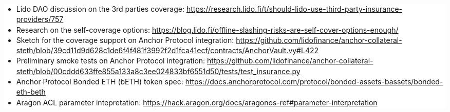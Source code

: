 - Lido DAO discussion on the 3rd parties coverage: https://research.lido.fi/t/should-lido-use-third-party-insurance-providers/757
- Research on the self-coverage options: https://blog.lido.fi/offline-slashing-risks-are-self-cover-options-enough/
- Sketch for the coverage support on Anchor Protocol integration: https://github.com/lidofinance/anchor-collateral-steth/blob/39cd11d9d628c1de6f4f481f3992f2d1fca41ecf/contracts/AnchorVault.vy#L422
- Preliminary smoke tests on Anchor Protocol integration:
https://github.com/lidofinance/anchor-collateral-steth/blob/00cddd633ffe855a133a8c3ee024833bf6551d50/tests/test_insurance.py
- Anchor Protocol Bonded ETH (bETH) token spec: https://docs.anchorprotocol.com/protocol/bonded-assets-bassets/bonded-eth-beth
- Aragon ACL parameter intepretation: https://hack.aragon.org/docs/aragonos-ref#parameter-interpretation
